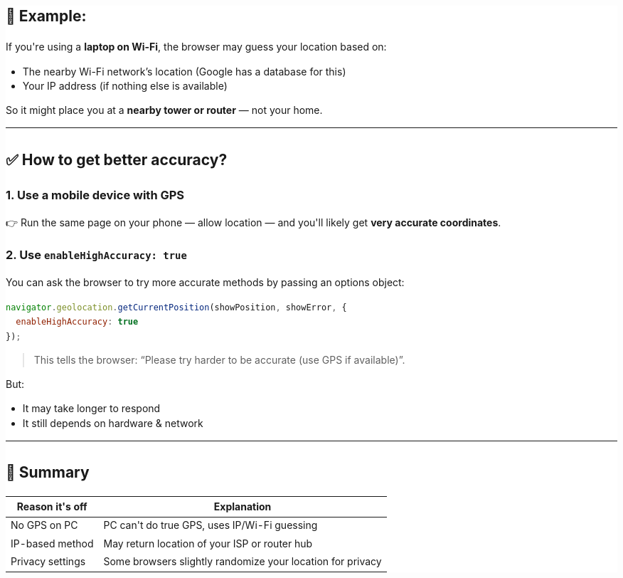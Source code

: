 ## 🧪 Example:

If you're using a **laptop on Wi-Fi**, the browser may guess your location based on:

* The nearby Wi-Fi network’s location (Google has a database for this)
* Your IP address (if nothing else is available)

So it might place you at a **nearby tower or router** — not your home.

---

## ✅ How to get better accuracy?

### 1. Use a **mobile device with GPS**

👉 Run the same page on your phone — allow location — and you'll likely get **very accurate coordinates**.

### 2. Use `enableHighAccuracy: true`

You can ask the browser to try more accurate methods by passing an options object:

```js
navigator.geolocation.getCurrentPosition(showPosition, showError, {
  enableHighAccuracy: true
});
```

> This tells the browser: “Please try harder to be accurate (use GPS if available)”.

But:

* It may take longer to respond
* It still depends on hardware & network

---

## 🧭 Summary

| Reason it's off  | Explanation                                                |
| ---------------- | ---------------------------------------------------------- |
| No GPS on PC     | PC can't do true GPS, uses IP/Wi-Fi guessing               |
| IP-based method  | May return location of your ISP or router hub              |
| Privacy settings | Some browsers slightly randomize your location for privacy |
